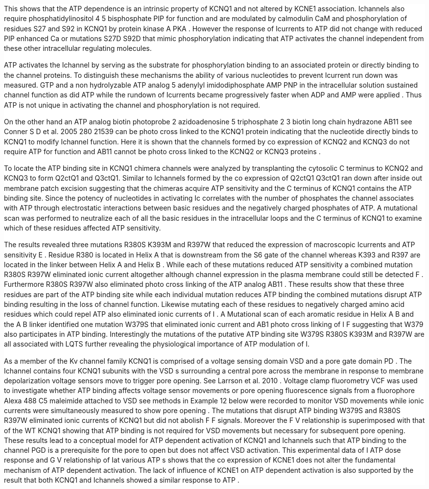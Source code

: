 This shows that the ATP dependence is an intrinsic property of KCNQ1 and not altered by KCNE1 association. Ichannels also require phosphatidylinositol 4 5 bisphosphate PIP for function and are modulated by calmodulin CaM and phosphorylation of residues S27 and S92 in KCNQ1 by protein kinase A PKA . However the response of Icurrents to ATP did not change with reduced PIP enhanced Ca or mutations S27D S92D that mimic phosphorylation indicating that ATP activates the channel independent from these other intracellular regulating molecules.

ATP activates the Ichannel by serving as the substrate for phosphorylation binding to an associated protein or directly binding to the channel proteins. To distinguish these mechanisms the ability of various nucleotides to prevent Icurrent run down was measured. GTP and a non hydrolyzable ATP analog 5 adenylyl imidodiphosphate AMP PNP in the intracellular solution sustained channel function as did ATP while the rundown of Icurrents became progressively faster when ADP and AMP were applied . Thus ATP is not unique in activating the channel and phosphorylation is not required.

On the other hand an ATP analog biotin photoprobe 2 azidoadenosine 5 triphosphate 2 3 biotin long chain hydrazone AB11 see Conner S D et al. 2005 280 21539 can be photo cross linked to the KCNQ1 protein indicating that the nucleotide directly binds to KCNQ1 to modify Ichannel function. Here it is shown that the channels formed by co expression of KCNQ2 and KCNQ3 do not require ATP for function and AB11 cannot be photo cross linked to the KCNQ2 or KCNQ3 proteins .

To locate the ATP binding site in KCNQ1 chimera channels were analyzed by transplanting the cytosolic C terminus to KCNQ2 and KCNQ3 to form Q2ctQ1 and Q3ctQ1. Similar to Ichannels formed by the co expression of Q2ctQ1 Q3ctQ1 ran down after inside out membrane patch excision suggesting that the chimeras acquire ATP sensitivity and the C terminus of KCNQ1 contains the ATP binding site. Since the potency of nucleotides in activating Ic correlates with the number of phosphates the channel associates with ATP through electrostatic interactions between basic residues and the negatively charged phosphates of ATP. A mutational scan was performed to neutralize each of all the basic residues in the intracellular loops and the C terminus of KCNQ1 to examine which of these residues affected ATP sensitivity.

The results revealed three mutations R380S K393M and R397W that reduced the expression of macroscopic Icurrents and ATP sensitivity E . Residue R380 is located in Helix A that is downstream from the S6 gate of the channel whereas K393 and R397 are located in the linker between Helix A and Helix B . While each of these mutations reduced ATP sensitivity a combined mutation R380S R397W eliminated ionic current altogether although channel expression in the plasma membrane could still be detected F . Furthermore R380S R397W also eliminated photo cross linking of the ATP analog AB11 . These results show that these three residues are part of the ATP binding site while each individual mutation reduces ATP binding the combined mutations disrupt ATP binding resulting in the loss of channel function. Likewise mutating each of these residues to negatively charged amino acid residues which could repel ATP also eliminated ionic currents of I . A Mutational scan of each aromatic residue in Helix A B and the A B linker identified one mutation W379S that eliminated ionic current and AB1 photo cross linking of I F suggesting that W379 also participates in ATP binding. Interestingly the mutations of the putative ATP binding site W379S R380S K393M and R397W are all associated with LQTS further revealing the physiological importance of ATP modulation of I.

As a member of the Kv channel family KCNQ1 is comprised of a voltage sensing domain VSD and a pore gate domain PD . The Ichannel contains four KCNQ1 subunits with the VSD s surrounding a central pore across the membrane in response to membrane depolarization voltage sensors move to trigger pore opening. See Larrson et al. 2010 . Voltage clamp fluorometry VCF was used to investigate whether ATP binding affects voltage sensor movements or pore opening fluorescence signals from a fluorophore Alexa 488 C5 maleimide attached to VSD see methods in Example 12 below were recorded to monitor VSD movements while ionic currents were simultaneously measured to show pore opening . The mutations that disrupt ATP binding W379S and R380S R397W eliminated ionic currents of KCNQ1 but did not abolish F F signals. Moreover the F V relationship is superimposed with that of the WT KCNQ1 showing that ATP binding is not required for VSD movements but necessary for subsequent pore opening. These results lead to a conceptual model for ATP dependent activation of KCNQ1 and Ichannels such that ATP binding to the channel PGD is a prerequisite for the pore to open but does not affect VSD activation. This experimental data of I ATP dose response and G V relationship of Iat various ATP s shows that the co expression of KCNE1 does not alter the fundamental mechanism of ATP dependent activation. The lack of influence of KCNE1 on ATP dependent activation is also supported by the result that both KCNQ1 and Ichannels showed a similar response to ATP .
